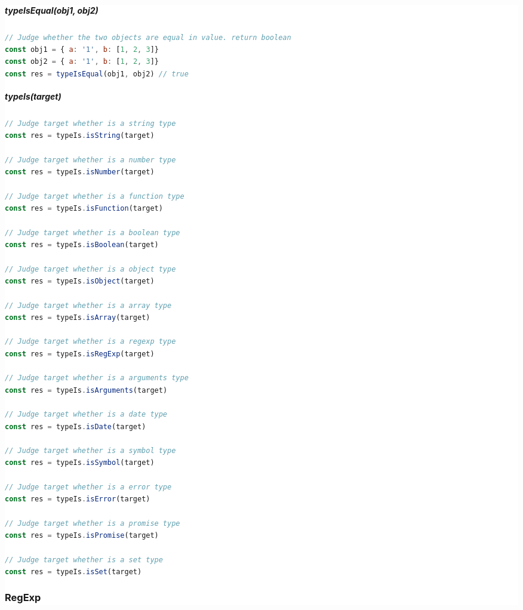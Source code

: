 ##### typeIsEqual(obj1, obj2)

```js
// Judge whether the two objects are equal in value. return boolean
const obj1 = { a: '1', b: [1, 2, 3]}
const obj2 = { a: '1', b: [1, 2, 3]}
const res = typeIsEqual(obj1, obj2) // true
```

##### typeIs(target)

```js
// Judge target whether is a string type
const res = typeIs.isString(target)

// Judge target whether is a number type
const res = typeIs.isNumber(target)

// Judge target whether is a function type
const res = typeIs.isFunction(target)

// Judge target whether is a boolean type
const res = typeIs.isBoolean(target)

// Judge target whether is a object type
const res = typeIs.isObject(target)

// Judge target whether is a array type
const res = typeIs.isArray(target)

// Judge target whether is a regexp type
const res = typeIs.isRegExp(target)

// Judge target whether is a arguments type
const res = typeIs.isArguments(target)

// Judge target whether is a date type
const res = typeIs.isDate(target)

// Judge target whether is a symbol type
const res = typeIs.isSymbol(target)

// Judge target whether is a error type
const res = typeIs.isError(target)

// Judge target whether is a promise type
const res = typeIs.isPromise(target)

// Judge target whether is a set type
const res = typeIs.isSet(target)
```

### RegExp
